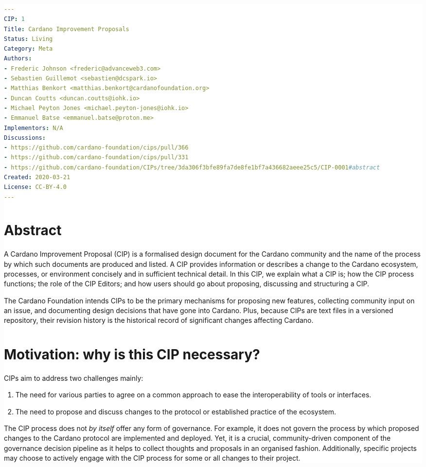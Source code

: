 ```yaml
---
CIP: 1
Title: Cardano Improvement Proposals
Status: Living
Category: Meta
Authors:
- Frederic Johnson <frederic@advanceweb3.com>
- Sebastien Guillemot <sebastien@dcspark.io>
- Matthias Benkort <matthias.benkort@cardanofoundation.org>
- Duncan Coutts <duncan.coutts@iohk.io>
- Michael Peyton Jones <michael.peyton-jones@iohk.io>
- Emmanuel Batse <emmanuel.batse@proton.me>
Implementors: N/A
Discussions:
- https://github.com/cardano-foundation/cips/pull/366
- https://github.com/cardano-foundation/cips/pull/331
- https://github.com/cardano-foundation/CIPs/tree/3da306f3bfe89fa7de8fe1bf7a436682aeee25c5/CIP-0001#abstract
Created: 2020-03-21
License: CC-BY-4.0
---
```

 
# Abstract
 
A Cardano Improvement Proposal (CIP) is a formalised design document for the Cardano community and the name of the process by which such documents are produced and listed. A CIP  provides information or describes a change to the Cardano ecosystem, processes, or environment concisely and in sufficient technical detail. In this CIP, we explain what a CIP is; how the CIP process functions; the role of the CIP Editors; and how users should go about proposing, discussing and structuring a CIP.
 
The Cardano Foundation intends CIPs to be the primary mechanisms for proposing new features, collecting community input on an issue, and documenting design decisions that have gone into Cardano. Plus, because CIPs are text files in a versioned repository, their revision history is the historical record of significant changes affecting Cardano.
 
# Motivation: why is this CIP necessary?
 
CIPs aim to address two challenges mainly:
 
1. The need for various parties to agree on a common approach to ease the interoperability of tools or interfaces.
 
2. The need to propose and discuss changes to the protocol or established practice of the ecosystem.
 
The CIP process does not _by itself_ offer any form of governance. For example, it does not govern the process by which proposed changes to the Cardano protocol are implemented and deployed. Yet, it is a crucial, community-driven component of the governance decision pipeline as it helps to collect thoughts and proposals in an organised fashion. Additionally, specific projects may choose to actively engage with the CIP process for some or all changes to their project.
 